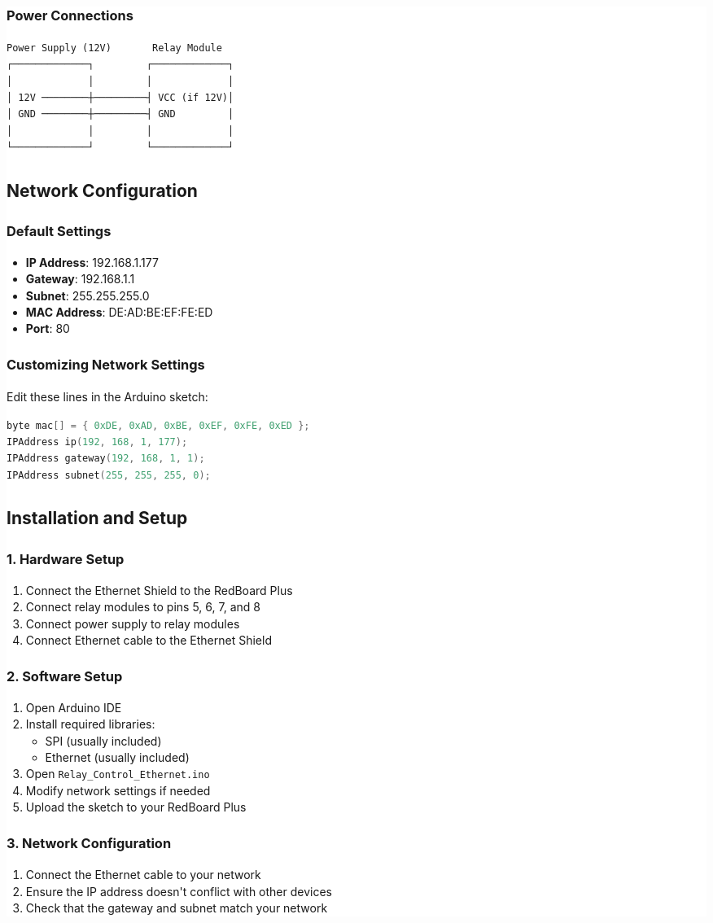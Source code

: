 ### Power Connections
```
Power Supply (12V)       Relay Module
┌─────────────┐         ┌─────────────┐
│             │         │             │
│ 12V ────────┼─────────┤ VCC (if 12V)│
│ GND ────────┼─────────┤ GND         │
│             │         │             │
└─────────────┘         └─────────────┘
```

## Network Configuration

### Default Settings
- **IP Address**: 192.168.1.177
- **Gateway**: 192.168.1.1
- **Subnet**: 255.255.255.0
- **MAC Address**: DE:AD:BE:EF:FE:ED
- **Port**: 80

### Customizing Network Settings
Edit these lines in the Arduino sketch:
```cpp
byte mac[] = { 0xDE, 0xAD, 0xBE, 0xEF, 0xFE, 0xED };
IPAddress ip(192, 168, 1, 177);
IPAddress gateway(192, 168, 1, 1);
IPAddress subnet(255, 255, 255, 0);
```

## Installation and Setup

### 1. Hardware Setup
1. Connect the Ethernet Shield to the RedBoard Plus
2. Connect relay modules to pins 5, 6, 7, and 8
3. Connect power supply to relay modules
4. Connect Ethernet cable to the Ethernet Shield

### 2. Software Setup
1. Open Arduino IDE
2. Install required libraries:
   - SPI (usually included)
   - Ethernet (usually included)
3. Open `Relay_Control_Ethernet.ino`
4. Modify network settings if needed
5. Upload the sketch to your RedBoard Plus

### 3. Network Configuration
1. Connect the Ethernet cable to your network
2. Ensure the IP address doesn't conflict with other devices
3. Check that the gateway and subnet match your network
